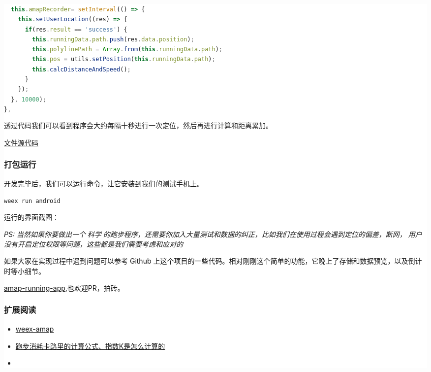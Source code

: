 ``` js
  this.amapRecorder= setInterval(() => {
    this.setUserLocation((res) => {
      if(res.result == 'success') {
        this.runningData.path.push(res.data.position);  
        this.polylinePath = Array.from(this.runningData.path);
        this.pos = utils.setPosition(this.runningData.path);
        this.calcDistanceAndSpeed();
      }
    });
  }, 10000);
}, 

```

透过代码我们可以看到程序会大约每隔十秒进行一次定位，然后再进行计算和距离累加。

[文件源代码]()

### 打包运行

开发完毕后，我们可以运行命令，让它安装到我们的测试手机上。

``` bash
weex run android
```

运行的界面截图：





*PS: 当然如果你要做出一个 科学 的跑步程序，还需要你加入大量测试和数据的纠正，比如我们在使用过程会遇到定位的偏差，断网， 用户没有开启定位权限等问题，这些都是我们需要考虑和应对的*


如果大家在实现过程中遇到问题可以参考 Github 上这个项目的一些代码。相对刚刚这个简单的功能，它晚上了存储和数据预览，以及倒计时等小细节。

[amap-running-app](https://github.com/weex-plugins/amap-running-app),也欢迎PR，拍砖。



### 扩展阅读

+ [weex-amap](https://github.com/weex-plugins/weex-amap)

+ [跑步消耗卡路里的计算公式、指数K是怎么计算的](https://zhidao.baidu.com/question/129562286.html)

+ 
